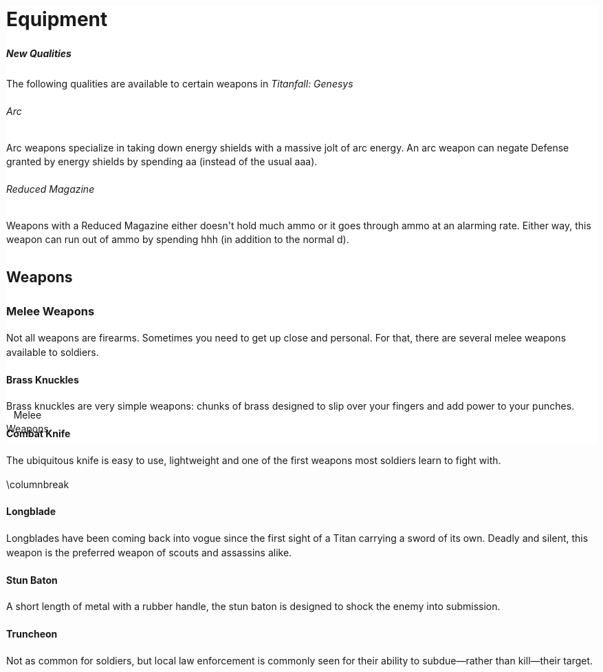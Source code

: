 # Equipment

##### New Qualities

The following qualities are available to certain weapons in *Titanfall: Genesys*

###### Arc

Arc weapons specialize in taking down energy shields with a massive jolt of arc energy. An arc weapon can negate Defense granted by energy shields by spending <span class="symbols">aa</span> (instead of the usual <span class="symbols">aaa</span>).

###### Reduced Magazine

Weapons with a Reduced Magazine either doesn't hold much ammo or it goes through ammo at an alarming rate. Either way, this weapon can run out of ammo by spending <span class="symbols">hhh</span> (in addition to the normal <span class="symbols">d</span>).

## Weapons

### Melee Weapons

Not all weapons are firearms. Sometimes you need to get up close and personal. For that, there are several melee weapons available to soldiers.

#### Brass Knuckles
Brass knuckles are very simple weapons: chunks of brass designed to slip over your fingers and add power to your punches.

#### Combat Knife

The ubiquitous knife is easy to use, lightweight and one of the first weapons most soldiers learn to fight with.

\columnbreak

#### Longblade

Longblades have been coming back into vogue since the first sight of a Titan carrying a sword of its own. Deadly and silent, this weapon is the preferred weapon of scouts and assassins alike.


#### Stun Baton

A short length of metal with a rubber handle, the stun baton is designed to shock the enemy into submission.


#### Truncheon

Not as common for soldiers, but local law enforcement is commonly seen for their ability to subdue—rather than kill—their target.

<table class='wide' style="margin-top:-28em;">
<caption>Melee Weapons</caption>
